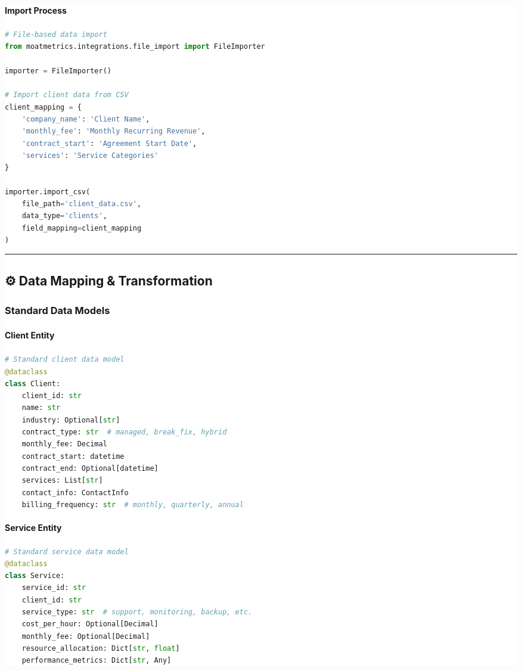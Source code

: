 #### **Import Process**

```python path=null start=null
# File-based data import
from moatmetrics.integrations.file_import import FileImporter

importer = FileImporter()

# Import client data from CSV
client_mapping = {
    'company_name': 'Client Name',
    'monthly_fee': 'Monthly Recurring Revenue',
    'contract_start': 'Agreement Start Date',
    'services': 'Service Categories'
}

importer.import_csv(
    file_path='client_data.csv',
    data_type='clients',
    field_mapping=client_mapping
)
```

---

## ⚙️ **Data Mapping & Transformation**

### **Standard Data Models**

#### **Client Entity**
```python path=null start=null
# Standard client data model
@dataclass
class Client:
    client_id: str
    name: str
    industry: Optional[str]
    contract_type: str  # managed, break_fix, hybrid
    monthly_fee: Decimal
    contract_start: datetime
    contract_end: Optional[datetime]
    services: List[str]
    contact_info: ContactInfo
    billing_frequency: str  # monthly, quarterly, annual
```

#### **Service Entity**
```python path=null start=null
# Standard service data model
@dataclass
class Service:
    service_id: str
    client_id: str
    service_type: str  # support, monitoring, backup, etc.
    cost_per_hour: Optional[Decimal]
    monthly_fee: Optional[Decimal]
    resource_allocation: Dict[str, float]
    performance_metrics: Dict[str, Any]
```
